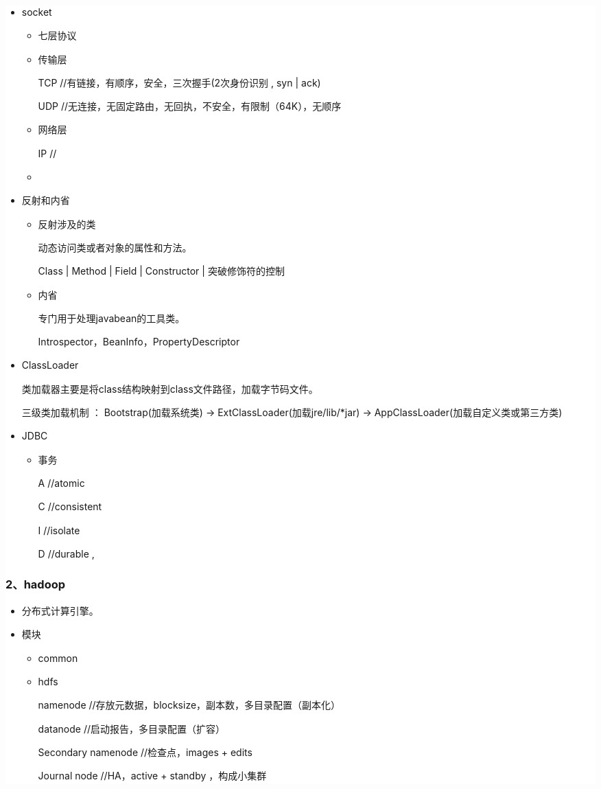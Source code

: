 - socket

  - 七层协议

  - 传输层

    TCP 			//有链接，有顺序，安全，三次握手(2次身份识别 , syn | ack)

    UDP			//无连接，无固定路由，无回执，不安全，有限制（64K），无顺序

  - 网络层

    IP				//

  - 

- 反射和内省

  - 反射涉及的类

    动态访问类或者对象的属性和方法。

    Class | Method | Field | Constructor | 突破修饰符的控制

  - 内省

    专门用于处理javabean的工具类。

    Introspector，BeanInfo，PropertyDescriptor

- ClassLoader

  类加载器主要是将class结构映射到class文件路径，加载字节码文件。

  三级类加载机制 ： Bootstrap(加载系统类) -> ExtClassLoader(加载jre/lib/*jar) -> AppClassLoader(加载自定义类或第三方类)

- JDBC

  - 事务

    A		//atomic

    C		//consistent

    I		//isolate

    D		//durable , 

### 2、hadoop

- 分布式计算引擎。

- 模块

  - common

  - hdfs

    namenode				//存放元数据，blocksize，副本数，多目录配置（副本化）

    datanode				//启动报告，多目录配置（扩容）

    Secondary namenode	//检查点，images + edits

    Journal node			//HA，active + standby ，构成小集群
